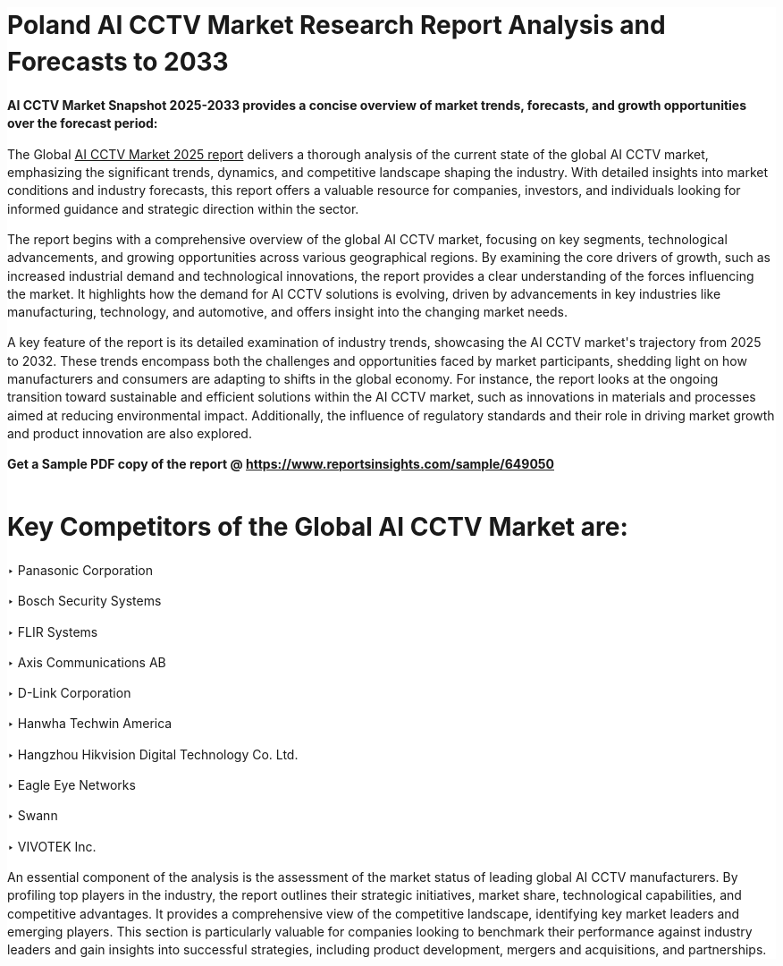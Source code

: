 # Poland AI CCTV Market Research Report Analysis and Forecasts to 2033

<strong>AI CCTV Market Snapshot 2025-2033 provides a concise overview of market trends, forecasts, and growth opportunities over the forecast period:</strong>

The Global <a href=https://www.reportsinsights.com/sample/649050>AI CCTV Market 2025 report</a> delivers a thorough analysis of the current state of the global AI CCTV market, emphasizing the significant trends, dynamics, and competitive landscape shaping the industry. With detailed insights into market conditions and industry forecasts, this report offers a valuable resource for companies, investors, and individuals looking for informed guidance and strategic direction within the sector.

The report begins with a comprehensive overview of the global AI CCTV market, focusing on key segments, technological advancements, and growing opportunities across various geographical regions. By examining the core drivers of growth, such as increased industrial demand and technological innovations, the report provides a clear understanding of the forces influencing the market. It highlights how the demand for AI CCTV solutions is evolving, driven by advancements in key industries like manufacturing, technology, and automotive, and offers insight into the changing market needs.

A key feature of the report is its detailed examination of industry trends, showcasing the AI CCTV market's trajectory from 2025 to 2032. These trends encompass both the challenges and opportunities faced by market participants, shedding light on how manufacturers and consumers are adapting to shifts in the global economy. For instance, the report looks at the ongoing transition toward sustainable and efficient solutions within the AI CCTV market, such as innovations in materials and processes aimed at reducing environmental impact. Additionally, the influence of regulatory standards and their role in driving market growth and product innovation are also explored.

<strong>Get a Sample PDF copy of the report @ <a href=https://www.reportsinsights.com/sample/649050>https://www.reportsinsights.com/sample/649050</a></strong>

# <strong>Key Competitors of the Global AI CCTV Market are:</strong>

‣ Panasonic Corporation

‣ Bosch Security Systems

‣ FLIR Systems

‣ Axis Communications AB

‣ D-Link Corporation

‣ Hanwha Techwin America

‣ Hangzhou Hikvision Digital Technology Co. Ltd.

‣ Eagle Eye Networks

‣ Swann

‣ VIVOTEK Inc.

An essential component of the analysis is the assessment of the market status of leading global AI CCTV manufacturers. By profiling top players in the industry, the report outlines their strategic initiatives, market share, technological capabilities, and competitive advantages. It provides a comprehensive view of the competitive landscape, identifying key market leaders and emerging players. This section is particularly valuable for companies looking to benchmark their performance against industry leaders and gain insights into successful strategies, including product development, mergers and acquisitions, and partnerships.
